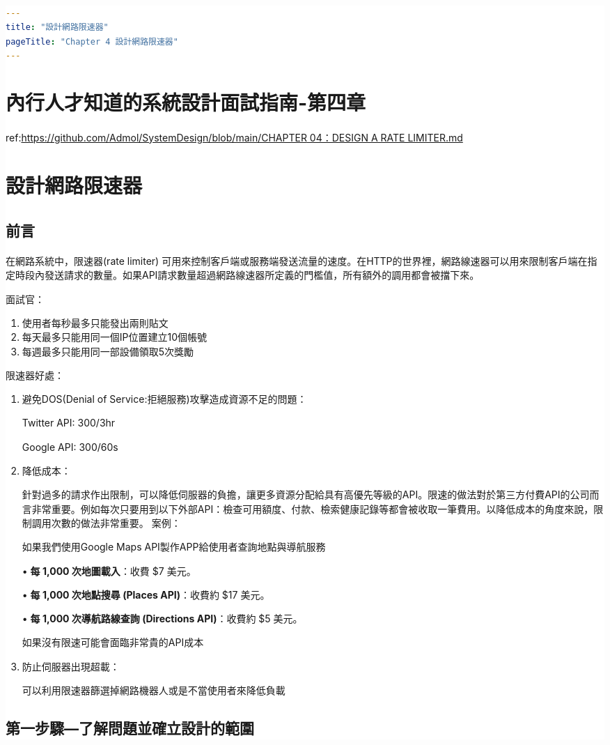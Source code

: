 ```yaml
---
title: "設計網路限速器"
pageTitle: "Chapter 4 設計網路限速器"
---
```


# 內行人才知道的系統設計面試指南-第四章

ref:[https://github.com/Admol/SystemDesign/blob/main/CHAPTER 04：DESIGN A RATE LIMITER.md](https://github.com/Admol/SystemDesign/blob/main/CHAPTER%2004%EF%BC%9ADESIGN%20A%20RATE%20LIMITER.md)

# 設計網路限速器

## 前言

在網路系統中，限速器(rate limiter) 可用來控制客戶端或服務端發送流量的速度。在HTTP的世界裡，網路線速器可以用來限制客戶端在指定時段內發送請求的數量。如果API請求數量超過網路線速器所定義的門檻值，所有額外的調用都會被擋下來。

面試官：

1. 使用者每秒最多只能發出兩則貼文
2. 每天最多只能用同一個IP位置建立10個帳號
3. 每週最多只能用同一部設備領取5次獎勵

限速器好處：

1. 避免DOS(Denial of Service:拒絕服務)攻擊造成資源不足的問題：
    
    Twitter API: 300/3hr
    
    Google API: 300/60s
    
2. 降低成本：
    
    針對過多的請求作出限制，可以降低伺服器的負擔，讓更多資源分配給具有高優先等級的API。限速的做法對於第三方付費API的公司而言非常重要。例如每次只要用到以下外部API：檢查可用額度、付款、檢索健康記錄等都會被收取一筆費用。以降低成本的角度來說，限制調用次數的做法非常重要。
    案例：
    
    如果我們使用Google Maps API製作APP給使用者查詢地點與導航服務
    
    •	**每 1,000 次地圖載入**：收費 $7 美元。
    
    •	**每 1,000 次地點搜尋 (Places API)**：收費約 $17 美元。
    
    •	**每 1,000 次導航路線查詢 (Directions API)**：收費約 $5 美元。
    
    如果沒有限速可能會面臨非常貴的API成本
    
3. 防止伺服器出現超載：
    
    可以利用限速器篩選掉網路機器人或是不當使用者來降低負載
    

## 第一步驟—了解問題並確立設計的範圍
